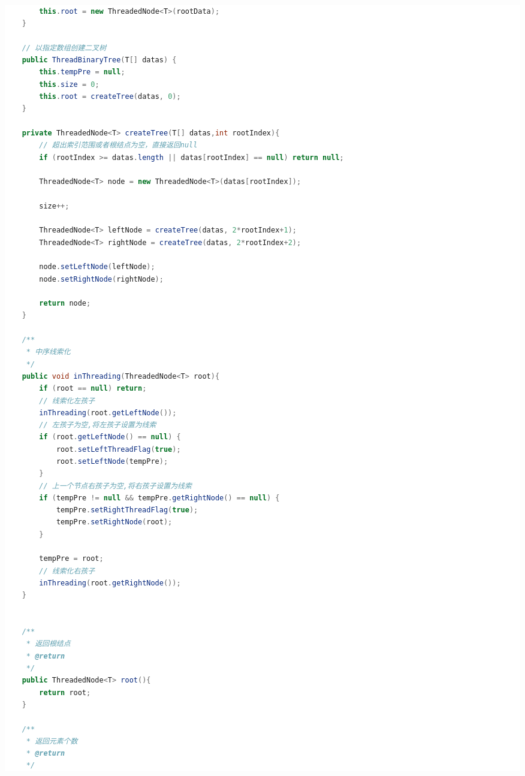```java
		this.root = new ThreadedNode<T>(rootData);
	}
	
	// 以指定数组创建二叉树
	public ThreadBinaryTree(T[] datas) {
		this.tempPre = null;
		this.size = 0;
		this.root = createTree(datas, 0);
	}
	
	private ThreadedNode<T> createTree(T[] datas,int rootIndex){
		// 超出索引范围或者根结点为空，直接返回null
		if (rootIndex >= datas.length || datas[rootIndex] == null) return null;
		
		ThreadedNode<T> node = new ThreadedNode<T>(datas[rootIndex]);
		
		size++;
		
		ThreadedNode<T> leftNode = createTree(datas, 2*rootIndex+1);
		ThreadedNode<T> rightNode = createTree(datas, 2*rootIndex+2);
		
		node.setLeftNode(leftNode);
		node.setRightNode(rightNode);
		
		return node;
	}
	
	/**
	 * 中序线索化
	 */
	public void inThreading(ThreadedNode<T> root){
		if (root == null) return;
		// 线索化左孩子
		inThreading(root.getLeftNode());
		// 左孩子为空,将左孩子设置为线索
		if (root.getLeftNode() == null) {
			root.setLeftThreadFlag(true);
			root.setLeftNode(tempPre);
		}
		// 上一个节点右孩子为空,将右孩子设置为线索
		if (tempPre != null && tempPre.getRightNode() == null) {
			tempPre.setRightThreadFlag(true);
			tempPre.setRightNode(root);
		}
		
		tempPre = root;
		// 线索化右孩子
		inThreading(root.getRightNode());       
	}
	
	
	/**
	 * 返回根结点
	 * @return
	 */
	public ThreadedNode<T> root(){
		return root;
	}
	
	/**
	 * 返回元素个数
	 * @return
	 */
```